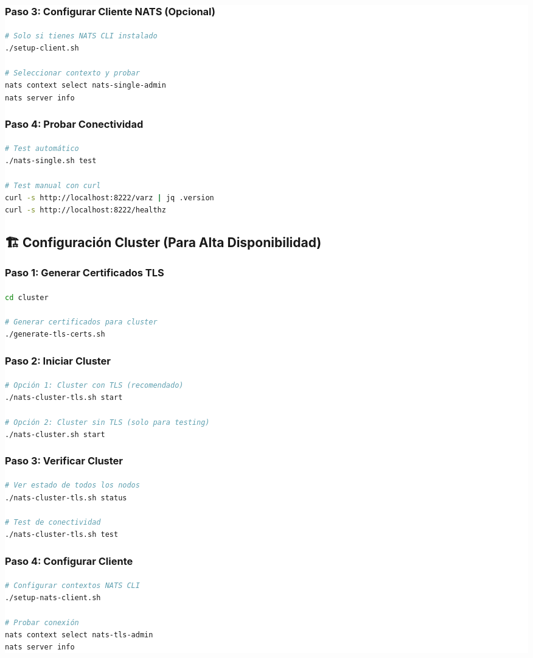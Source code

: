 ### Paso 3: Configurar Cliente NATS (Opcional)
```bash
# Solo si tienes NATS CLI instalado
./setup-client.sh

# Seleccionar contexto y probar
nats context select nats-single-admin
nats server info
```

### Paso 4: Probar Conectividad
```bash
# Test automático
./nats-single.sh test

# Test manual con curl
curl -s http://localhost:8222/varz | jq .version
curl -s http://localhost:8222/healthz
```

## 🏗️ Configuración Cluster (Para Alta Disponibilidad)

### Paso 1: Generar Certificados TLS
```bash
cd cluster

# Generar certificados para cluster
./generate-tls-certs.sh
```

### Paso 2: Iniciar Cluster
```bash
# Opción 1: Cluster con TLS (recomendado)
./nats-cluster-tls.sh start

# Opción 2: Cluster sin TLS (solo para testing)
./nats-cluster.sh start
```

### Paso 3: Verificar Cluster
```bash
# Ver estado de todos los nodos
./nats-cluster-tls.sh status

# Test de conectividad
./nats-cluster-tls.sh test
```

### Paso 4: Configurar Cliente
```bash
# Configurar contextos NATS CLI
./setup-nats-client.sh

# Probar conexión
nats context select nats-tls-admin
nats server info
```
